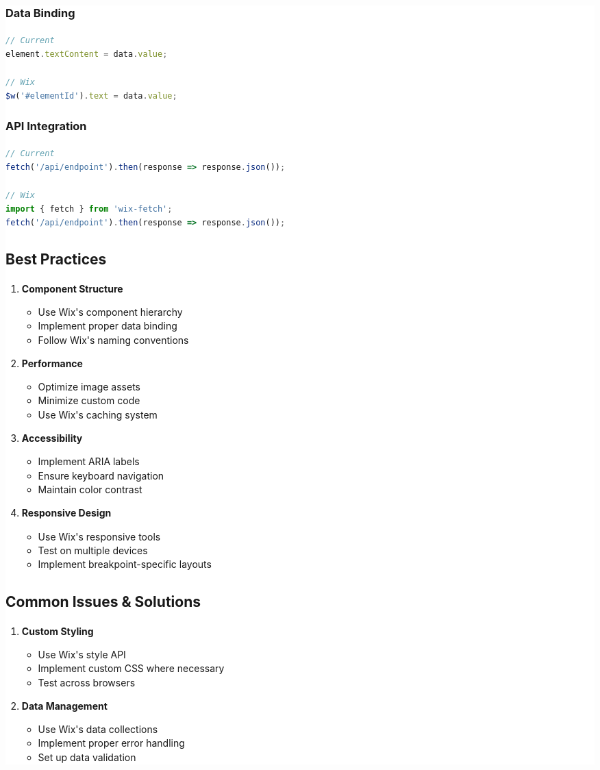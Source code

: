 ### Data Binding
```javascript
// Current
element.textContent = data.value;

// Wix
$w('#elementId').text = data.value;
```

### API Integration
```javascript
// Current
fetch('/api/endpoint').then(response => response.json());

// Wix
import { fetch } from 'wix-fetch';
fetch('/api/endpoint').then(response => response.json());
```

## Best Practices

1. **Component Structure**
   - Use Wix's component hierarchy
   - Implement proper data binding
   - Follow Wix's naming conventions

2. **Performance**
   - Optimize image assets
   - Minimize custom code
   - Use Wix's caching system

3. **Accessibility**
   - Implement ARIA labels
   - Ensure keyboard navigation
   - Maintain color contrast

4. **Responsive Design**
   - Use Wix's responsive tools
   - Test on multiple devices
   - Implement breakpoint-specific layouts

## Common Issues & Solutions

1. **Custom Styling**
   - Use Wix's style API
   - Implement custom CSS where necessary
   - Test across browsers

2. **Data Management**
   - Use Wix's data collections
   - Implement proper error handling
   - Set up data validation
